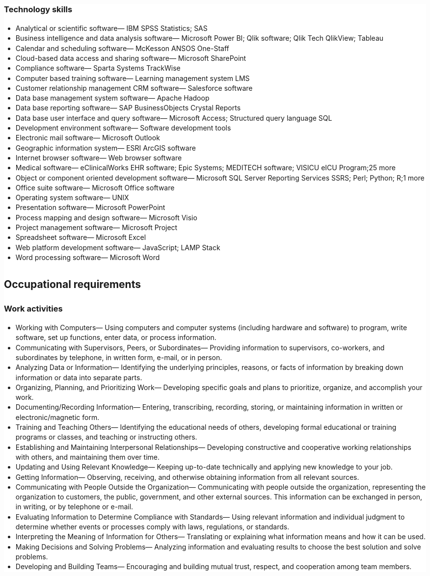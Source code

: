 ### Technology skills
- Analytical or scientific software— IBM SPSS Statistics; SAS
- Business intelligence and data analysis software— Microsoft Power BI; Qlik software; Qlik Tech QlikView; Tableau
- Calendar and scheduling software— McKesson ANSOS One-Staff
- Cloud-based data access and sharing software— Microsoft SharePoint
- Compliance software— Sparta Systems TrackWise
- Computer based training software— Learning management system LMS
- Customer relationship management CRM software— Salesforce software
- Data base management system software— Apache Hadoop
- Data base reporting software— SAP BusinessObjects Crystal Reports
- Data base user interface and query software— Microsoft Access; Structured query language SQL
- Development environment software— Software development tools
- Electronic mail software— Microsoft Outlook
- Geographic information system— ESRI ArcGIS software
- Internet browser software— Web browser software
- Medical software— eClinicalWorks EHR software; Epic Systems; MEDITECH software; VISICU eICU Program;25 more
- Object or component oriented development software— Microsoft SQL Server Reporting Services SSRS; Perl; Python; R;1 more
- Office suite software— Microsoft Office software
- Operating system software— UNIX
- Presentation software— Microsoft PowerPoint
- Process mapping and design software— Microsoft Visio
- Project management software— Microsoft Project
- Spreadsheet software— Microsoft Excel
- Web platform development software— JavaScript; LAMP Stack
- Word processing software— Microsoft Word

## Occupational requirements
### Work activities
- Working with Computers— Using computers and computer systems (including hardware and software) to program, write software, set up functions, enter data, or process information.
- Communicating with Supervisors, Peers, or Subordinates— Providing information to supervisors, co-workers, and subordinates by telephone, in written form, e-mail, or in person.
- Analyzing Data or Information— Identifying the underlying principles, reasons, or facts of information by breaking down information or data into separate parts.
- Organizing, Planning, and Prioritizing Work— Developing specific goals and plans to prioritize, organize, and accomplish your work.
- Documenting/Recording Information— Entering, transcribing, recording, storing, or maintaining information in written or electronic/magnetic form.
- Training and Teaching Others— Identifying the educational needs of others, developing formal educational or training programs or classes, and teaching or instructing others.
- Establishing and Maintaining Interpersonal Relationships— Developing constructive and cooperative working relationships with others, and maintaining them over time.
- Updating and Using Relevant Knowledge— Keeping up-to-date technically and applying new knowledge to your job.
- Getting Information— Observing, receiving, and otherwise obtaining information from all relevant sources.
- Communicating with People Outside the Organization— Communicating with people outside the organization, representing the organization to customers, the public, government, and other external sources. This information can be exchanged in person, in writing, or by telephone or e-mail.
- Evaluating Information to Determine Compliance with Standards— Using relevant information and individual judgment to determine whether events or processes comply with laws, regulations, or standards.
- Interpreting the Meaning of Information for Others— Translating or explaining what information means and how it can be used.
- Making Decisions and Solving Problems— Analyzing information and evaluating results to choose the best solution and solve problems.
- Developing and Building Teams— Encouraging and building mutual trust, respect, and cooperation among team members.